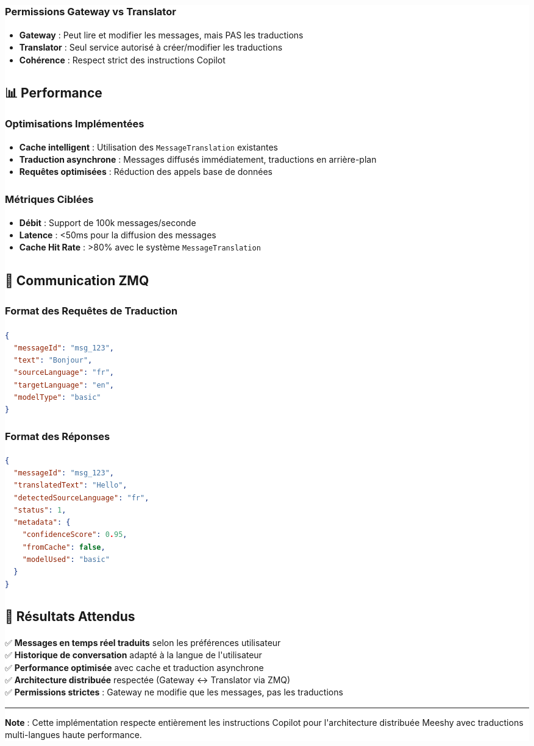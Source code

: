 ### Permissions Gateway vs Translator
- **Gateway** : Peut lire et modifier les messages, mais PAS les traductions
- **Translator** : Seul service autorisé à créer/modifier les traductions
- **Cohérence** : Respect strict des instructions Copilot

## 📊 Performance

### Optimisations Implémentées
- **Cache intelligent** : Utilisation des `MessageTranslation` existantes
- **Traduction asynchrone** : Messages diffusés immédiatement, traductions en arrière-plan
- **Requêtes optimisées** : Réduction des appels base de données

### Métriques Ciblées
- **Débit** : Support de 100k messages/seconde
- **Latence** : <50ms pour la diffusion des messages
- **Cache Hit Rate** : >80% avec le système `MessageTranslation`

## 🔄 Communication ZMQ

### Format des Requêtes de Traduction
```json
{
  "messageId": "msg_123",
  "text": "Bonjour",
  "sourceLanguage": "fr",
  "targetLanguage": "en",
  "modelType": "basic"
}
```

### Format des Réponses
```json
{
  "messageId": "msg_123",
  "translatedText": "Hello",
  "detectedSourceLanguage": "fr",
  "status": 1,
  "metadata": {
    "confidenceScore": 0.95,
    "fromCache": false,
    "modelUsed": "basic"
  }
}
```

## 🎯 Résultats Attendus

✅ **Messages en temps réel traduits** selon les préférences utilisateur  
✅ **Historique de conversation** adapté à la langue de l'utilisateur  
✅ **Performance optimisée** avec cache et traduction asynchrone  
✅ **Architecture distribuée** respectée (Gateway ↔ Translator via ZMQ)  
✅ **Permissions strictes** : Gateway ne modifie que les messages, pas les traductions  

---

**Note** : Cette implémentation respecte entièrement les instructions Copilot pour l'architecture distribuée Meeshy avec traductions multi-langues haute performance.
